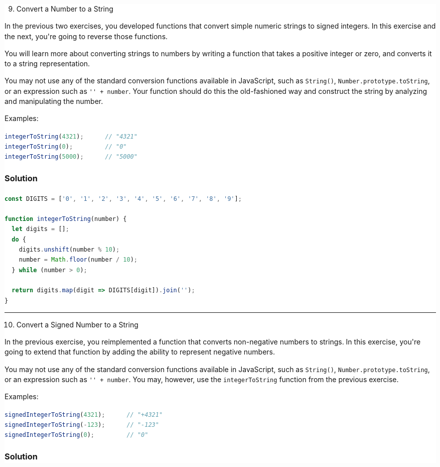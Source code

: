 
9. Convert a Number to a String

In the previous two exercises, you developed functions that convert simple numeric strings to signed integers. In this exercise and the next, you're going to reverse those functions.

You will learn more about converting strings to numbers by writing a function that takes a positive integer or zero, and converts it to a string representation.

You may not use any of the standard conversion functions available in JavaScript, such as `String()`, `Number.prototype.toString`, or an expression such as `'' + number`. Your function should do this the old-fashioned way and construct the string by analyzing and manipulating the number.

Examples:

```javascript
integerToString(4321);      // "4321"
integerToString(0);         // "0"
integerToString(5000);      // "5000"
```

### Solution

```javascript
const DIGITS = ['0', '1', '2', '3', '4', '5', '6', '7', '8', '9'];

function integerToString(number) {
  let digits = [];
  do {
    digits.unshift(number % 10);
    number = Math.floor(number / 10);
  } while (number > 0);

  return digits.map(digit => DIGITS[digit]).join('');
}
```

---

10. Convert a Signed Number to a String

In the previous exercise, you reimplemented a function that converts non-negative numbers to strings. In this exercise, you're going to extend that function by adding the ability to represent negative numbers.

You may not use any of the standard conversion functions available in JavaScript, such as `String()`, `Number.prototype.toString`, or an expression such as `'' + number`. You may, however, use the `integerToString` function from the previous exercise.

Examples:

```javascript
signedIntegerToString(4321);      // "+4321"
signedIntegerToString(-123);      // "-123"
signedIntegerToString(0);         // "0"
```

### Solution
